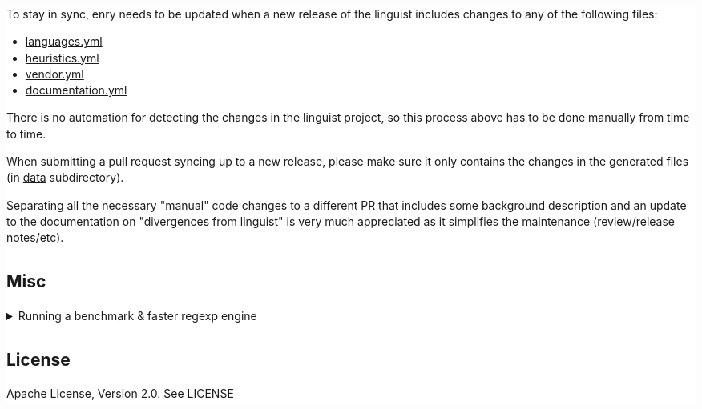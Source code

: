 To stay in sync, enry needs to be updated when a new release of the linguist includes changes to any of the following files:

- [languages.yml](https://github.com/github/linguist/blob/master/lib/linguist/languages.yml)
- [heuristics.yml](https://github.com/github/linguist/blob/master/lib/linguist/heuristics.yml)
- [vendor.yml](https://github.com/github/linguist/blob/master/lib/linguist/vendor.yml)
- [documentation.yml](https://github.com/github/linguist/blob/master/lib/linguist/documentation.yml)

There is no automation for detecting the changes in the linguist project, so this process above has to be done manually from time to time.

When submitting a pull request syncing up to a new release, please make sure it only contains the changes in
the generated files (in [data](https://github.com/go-enry/go-enry/blob/master/data) subdirectory).

Separating all the necessary "manual" code changes to a different PR that includes some background description and an update to the documentation on ["divergences from linguist"](#divergences-from-linguist) is very much appreciated as it simplifies the maintenance (review/release notes/etc).

## Misc

<details><summary>Running a benchmark & faster regexp engine</summary></details>

## License

Apache License, Version 2.0. See [LICENSE](LICENSE)
